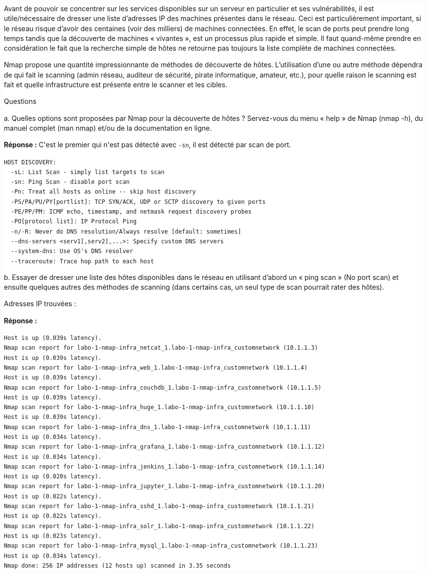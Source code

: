Avant de pouvoir se concentrer sur les services disponibles sur un serveur en particulier et ses vulnérabilités, il est utile/nécessaire de dresser une liste d’adresses IP des machines présentes dans le réseau. Ceci est particulièrement important, si le réseau risque d’avoir des centaines (voir des milliers) de machines connectées. En effet, le scan de ports peut prendre long temps tandis que la découverte de machines « vivantes », est un processus plus rapide et simple. Il faut quand-même prendre en considération le fait que la recherche simple de hôtes ne retourne pas toujours la liste complète de machines connectées.

Nmap propose une quantité impressionnante de méthodes de découverte de hôtes. L’utilisation d’une ou autre méthode dépendra de qui fait le scanning (admin réseau, auditeur de sécurité, pirate informatique, amateur, etc.), pour quelle raison le scanning est fait et quelle infrastructure est présente entre le scanner et les cibles.

Questions

a.	Quelles options sont proposées par Nmap pour la découverte de hôtes ? Servez-vous du menu « help » de Nmap (nmap -h), du manuel complet (man nmap) et/ou de la documentation en ligne.   

**Réponse :** C'est le premier qui n'est pas détecté avec `-sn`, il est détecté par scan de port.
  
```
HOST DISCOVERY:
  -sL: List Scan - simply list targets to scan
  -sn: Ping Scan - disable port scan
  -Pn: Treat all hosts as online -- skip host discovery
  -PS/PA/PU/PY[portlist]: TCP SYN/ACK, UDP or SCTP discovery to given ports
  -PE/PP/PM: ICMP echo, timestamp, and netmask request discovery probes
  -PO[protocol list]: IP Protocol Ping
  -n/-R: Never do DNS resolution/Always resolve [default: sometimes]
  --dns-servers <serv1[,serv2],...>: Specify custom DNS servers
  --system-dns: Use OS's DNS resolver
  --traceroute: Trace hop path to each host
```

b.	Essayer de dresser une liste des hôtes disponibles dans le réseau en utilisant d’abord un « ping scan » (No port scan) et ensuite quelques autres des méthodes de scanning (dans certains cas, un seul type de scan pourrait rater des hôtes).

Adresses IP trouvées :

**Réponse :** 

```
Host is up (0.039s latency).
Nmap scan report for labo-1-nmap-infra_netcat_1.labo-1-nmap-infra_customnetwork (10.1.1.3)
Host is up (0.039s latency).
Nmap scan report for labo-1-nmap-infra_web_1.labo-1-nmap-infra_customnetwork (10.1.1.4)
Host is up (0.039s latency).
Nmap scan report for labo-1-nmap-infra_couchdb_1.labo-1-nmap-infra_customnetwork (10.1.1.5)
Host is up (0.039s latency).
Nmap scan report for labo-1-nmap-infra_huge_1.labo-1-nmap-infra_customnetwork (10.1.1.10)
Host is up (0.039s latency).
Nmap scan report for labo-1-nmap-infra_dns_1.labo-1-nmap-infra_customnetwork (10.1.1.11)
Host is up (0.034s latency).
Nmap scan report for labo-1-nmap-infra_grafana_1.labo-1-nmap-infra_customnetwork (10.1.1.12)
Host is up (0.034s latency).
Nmap scan report for labo-1-nmap-infra_jenkins_1.labo-1-nmap-infra_customnetwork (10.1.1.14)
Host is up (0.020s latency).
Nmap scan report for labo-1-nmap-infra_jupyter_1.labo-1-nmap-infra_customnetwork (10.1.1.20)
Host is up (0.022s latency).
Nmap scan report for labo-1-nmap-infra_sshd_1.labo-1-nmap-infra_customnetwork (10.1.1.21)
Host is up (0.022s latency).
Nmap scan report for labo-1-nmap-infra_solr_1.labo-1-nmap-infra_customnetwork (10.1.1.22)
Host is up (0.023s latency).
Nmap scan report for labo-1-nmap-infra_mysql_1.labo-1-nmap-infra_customnetwork (10.1.1.23)
Host is up (0.034s latency).
Nmap done: 256 IP addresses (12 hosts up) scanned in 3.35 seconds
```
